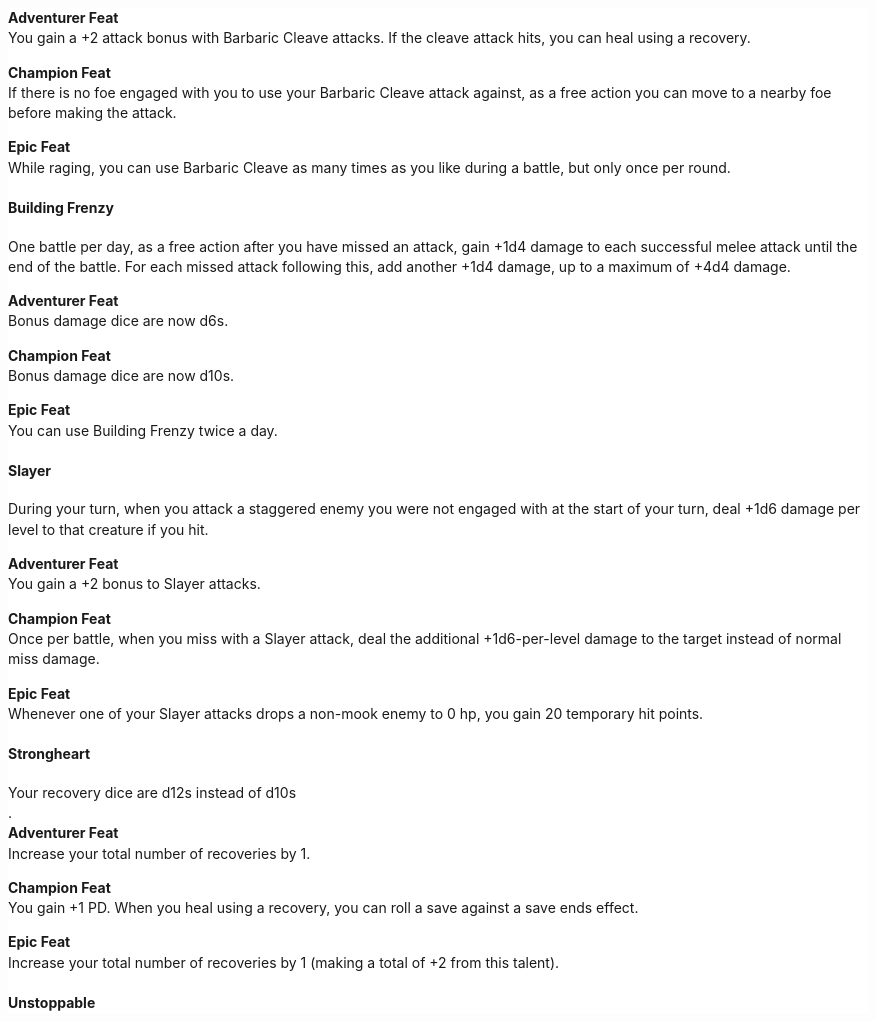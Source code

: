 **Adventurer Feat**  
You gain a +2 attack bonus with Barbaric Cleave attacks. If the cleave attack hits, you can heal using a recovery.

**Champion Feat**  
If there is no foe engaged with you to use your Barbaric Cleave attack against, as a free action you can move to a nearby foe before making the attack.

**Epic Feat**  
While raging, you can use Barbaric Cleave as many times as you like during a battle, but only once per round.

#### Building Frenzy

One battle per day, as a free action after you have missed an attack, gain +1d4 damage to each successful melee attack until the end of the battle. For each missed attack following this, add another +1d4 damage, up to a maximum of +4d4 damage.

**Adventurer Feat**  
Bonus damage dice are now d6s.

**Champion Feat**  
Bonus damage dice are now d10s.

**Epic Feat**  
You can use Building Frenzy twice a day.

#### Slayer

During your turn, when you attack a staggered enemy you were not engaged with at the start of your turn, deal +1d6 damage per level to that creature if you hit.

**Adventurer Feat**  
You gain a +2 bonus to Slayer attacks.

**Champion Feat**  
Once per battle, when you miss with a Slayer attack, deal the additional +1d6-per-level damage to the target instead of normal miss damage.

**Epic Feat**  
Whenever one of your Slayer attacks drops a non-mook enemy to 0 hp, you gain 20 temporary hit points.

#### Strongheart

Your recovery dice are d12s instead of d10s  
.  
**Adventurer Feat**  
Increase your total number of recoveries by 1.

**Champion Feat**  
You gain +1 PD. When you heal using a recovery, you can roll a save against a save ends effect.

**Epic Feat**  
Increase your total number of recoveries by 1 (making a total of +2 from this talent).

#### Unstoppable
